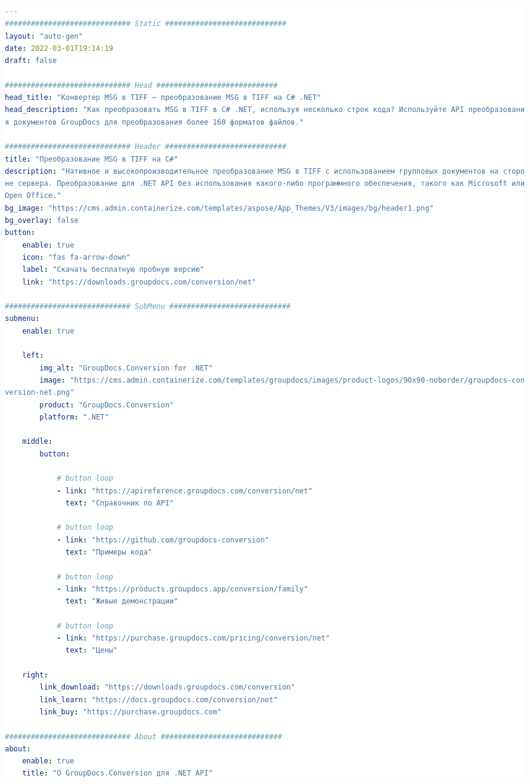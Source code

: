 ```yaml
---
############################# Static ############################
layout: "auto-gen"
date: 2022-03-01T19:14:19
draft: false

############################# Head ############################
head_title: "Конвертер MSG в TIFF — преобразование MSG в TIFF на C# .NET"
head_description: "Как преобразовать MSG в TIFF в C# .NET, используя несколько строк кода? Используйте API преобразования документов GroupDocs для преобразования более 160 форматов файлов."

############################# Header ############################
title: "Преобразование MSG в TIFF на C#"
description: "Нативное и высокопроизводительное преобразование MSG в TIFF с использованием групповых документов на стороне сервера. Преобразование для .NET API без использования какого-либо программного обеспечения, такого как Microsoft или Open Office."
bg_image: "https://cms.admin.containerize.com/templates/aspose/App_Themes/V3/images/bg/header1.png"
bg_overlay: false
button:
    enable: true
    icon: "fas fa-arrow-down"
    label: "Скачать бесплатную пробную версию"
    link: "https://downloads.groupdocs.com/conversion/net"

############################# SubMenu ############################
submenu:
    enable: true

    left:
        img_alt: "GroupDocs.Conversion for .NET"
        image: "https://cms.admin.containerize.com/templates/groupdocs/images/product-logos/90x90-noborder/groupdocs-conversion-net.png"
        product: "GroupDocs.Conversion"
        platform: ".NET"

    middle:
        button:

            # button loop
            - link: "https://apireference.groupdocs.com/conversion/net"
              text: "Справочник по API"

            # button loop
            - link: "https://github.com/groupdocs-conversion"
              text: "Примеры кода"

            # button loop
            - link: "https://products.groupdocs.app/conversion/family"
              text: "Живые демонстрации"

            # button loop
            - link: "https://purchase.groupdocs.com/pricing/conversion/net"
              text: "Цены"

    right:
        link_download: "https://downloads.groupdocs.com/conversion"
        link_learn: "https://docs.groupdocs.com/conversion/net"
        link_buy: "https://purchase.groupdocs.com"

############################# About ############################
about:
    enable: true
    title: "О GroupDocs.Conversion для .NET API"
```